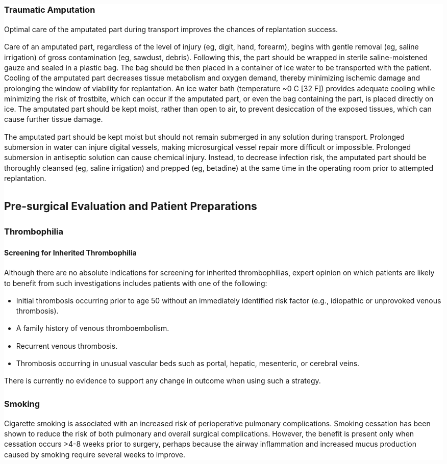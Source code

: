 

### Traumatic Amputation

Optimal care of the amputated part during transport improves the chances of replantation success.

Care of an amputated part, regardless of the level of injury (eg, digit, hand, forearm), begins with gentle removal (eg, saline irrigation) of gross contamination (eg, sawdust, debris).  Following this, the part should be wrapped in sterile saline-moistened gauze and sealed in a plastic bag.  The bag should be then placed in a container of ice water to be transported with the patient.  Cooling of the amputated part decreases tissue metabolism and oxygen demand, thereby minimizing ischemic damage and prolonging the window of viability for replantation.  An ice water bath (temperature ~0 C [32 F]) provides adequate cooling while minimizing the risk of frostbite, which can occur if the amputated part, or even the bag containing the part, is placed directly on ice. The amputated part should be kept moist, rather than open to air, to prevent desiccation of the exposed tissues, which can cause further tissue damage.

The amputated part should be kept moist but should not remain submerged in any solution during transport.  Prolonged submersion in water can injure digital vessels, making microsurgical vessel repair more difficult or impossible.  Prolonged submersion in antiseptic solution can cause chemical injury.  Instead, to decrease infection risk, the amputated part should be thoroughly cleansed (eg, saline irrigation) and prepped (eg, betadine) at the same time in the operating room prior to attempted replantation.




Pre-surgical Evaluation and Patient Preparations
------------------------------------------------

### Thrombophilia

#### Screening for Inherited Thrombophilia

Although there are no absolute indications for screening for inherited thrombophilias, expert opinion on which patients are likely to benefit from such investigations includes patients with one of the following:

-   Initial thrombosis occurring prior to age 50 without an immediately identified risk factor (e.g., idiopathic or unprovoked venous thrombosis).

-   A family history of venous thromboembolism.

-   Recurrent venous thrombosis.

-   Thrombosis occurring in unusual vascular beds such as portal, hepatic, mesenteric, or cerebral veins.

There is currently no evidence to support any change in outcome when using such a strategy.

### Smoking

Cigarette smoking is associated with an increased risk of perioperative pulmonary complications. Smoking cessation has been shown to reduce the risk of both pulmonary and overall surgical complications. However, the benefit is present only when cessation occurs >4-8 weeks prior to surgery, perhaps because the airway inflammation and increased mucus production caused by smoking require several weeks to improve.
